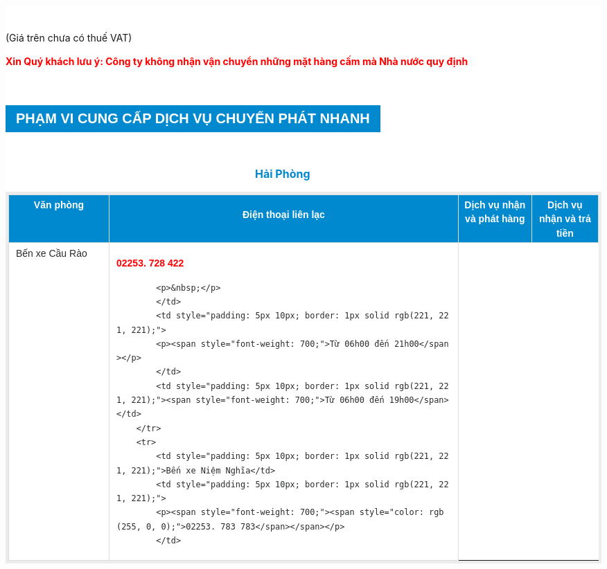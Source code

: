 <p><span style="text-indent: -0.25in; background-color: transparent; color: rgb(0, 137, 207); font-size: 16px; text-align: center;">&nbsp; &nbsp; &nbsp; &nbsp; &nbsp; &nbsp; &nbsp;</span><span style="text-indent: -0.25in; background-color: transparent;">&nbsp; &nbsp; &nbsp; &nbsp;</span><span style="text-indent: -0.25in; background-color: transparent;">&nbsp; &nbsp; &nbsp; &nbsp;</span><span style="text-indent: -0.25in; background-color: transparent; font-size: 16px; color: rgb(0, 137, 207); font-weight: 700;">&nbsp; &nbsp; &nbsp; &nbsp; &nbsp; &nbsp; &nbsp; &nbsp; &nbsp; &nbsp; &nbsp; &nbsp; &nbsp; &nbsp; &nbsp; &nbsp; &nbsp; &nbsp; &nbsp; &nbsp; &nbsp;</span><span style="text-indent: -0.25in; background-color: transparent;">&nbsp; &nbsp; &nbsp; &nbsp;</span>&nbsp; &nbsp; &nbsp; &nbsp;<span style="color: rgb(0, 137, 207); font-size: 16px; text-align: center;">&nbsp; &nbsp; &nbsp; &nbsp; &nbsp;</span><span style="color: rgb(0, 137, 207); font-size: 16px; text-align: center;">&nbsp; &nbsp; &nbsp; &nbsp; &nbsp; &nbsp; &nbsp; &nbsp; &nbsp; &nbsp;</span><span style="color: rgb(0, 137, 207); font-size: 16px; text-align: center; background-color: transparent;">&nbsp; &nbsp; &nbsp; &nbsp; &nbsp; &nbsp; &nbsp; &nbsp;&nbsp;</span><span style="color: rgb(0, 137, 207); font-size: 16px; text-align: center; background-color: transparent; font-weight: 700;">&nbsp;</span></p>

<p><span style="font-size: 14px;">(Giá trên chưa có thuế VAT)</span></p>

<p><span style="color: rgb(255, 0, 0);"><span style="font-weight: 700; font-size: 14px;">Xin Quý khách lưu ý: Công ty không nhận vận chuyển những mặt hàng cấm mà Nhà nước quy định</span></span></p>

<p><span style="color: rgb(0, 137, 207); font-size: 16px; text-align: center;">&nbsp;&nbsp; &nbsp; &nbsp; &nbsp; &nbsp; &nbsp; &nbsp; &nbsp;&nbsp; &nbsp; &nbsp; &nbsp; &nbsp; &nbsp; &nbsp; &nbsp; &nbsp; &nbsp; &nbsp; &nbsp; &nbsp; &nbsp;&nbsp;&nbsp; &nbsp; &nbsp; &nbsp; &nbsp; &nbsp; &nbsp; &nbsp; &nbsp;&nbsp;</span></p>

<div style="font-family: arial; font-size: 16px; text-align: center; background: rgb(0, 137, 207); padding: 5px 15px; margin: 15px 0px; color: rgb(255, 255, 255); display: table;"><span style="font-family: arial, helvetica, sans-serif;"><span style="font-size: 20px;"><span style="font-weight: bolder;">PHẠM VI CUNG CẤP DỊCH VỤ CHUYỂN PHÁT NHANH</span></span></span></div>

<p style="margin-left: 360px;">&nbsp;</p>

<p style="margin-left: 360px;"><span style="font-weight: 700;"><span style="color: rgb(0, 137, 207);"><span style="font-size: 16px;">Hải Phòng</span></span></span></p>

<table style="background-color: rgb(255, 255, 255); border: 4px solid rgb(236, 236, 236); color: rgb(41, 43, 44); font-family: arial; width: 100%;">
	<tbody>
		<tr style="background: rgb(0, 137, 207); color: rgb(255, 255, 255);">
			<th style="text-align: center; border: 1px solid rgb(221, 221, 221); width: 130px;">Văn phòng</th>
			<th style="border: 1px solid rgb(221, 221, 221);">
			<p style="margin-bottom: 0px; padding: 0px; text-align: center;">Điện thoại liên lạc</p>
			</th>
			<th style="text-align: center; border: 1px solid rgb(221, 221, 221);">Dịch vụ nhận và phát hàng</th>
			<th style="text-align: center; border: 1px solid rgb(221, 221, 221);">Dịch vụ nhận và trả tiền</th>
		</tr>
		<tr>
			<td style="padding: 5px 10px; border: 1px solid rgb(221, 221, 221);">Bến xe Cầu Rào</td>
			<td style="padding: 5px 10px; border: 1px solid rgb(221, 221, 221);">
			<p><span style="font-weight: 700;"><span style="color: rgb(255, 0, 0);">02253. 728 422</span></span></p>

			<p>&nbsp;</p>
			</td>
			<td style="padding: 5px 10px; border: 1px solid rgb(221, 221, 221);">
			<p><span style="font-weight: 700;">Từ 06h00 đến 21h00</span></p>
			</td>
			<td style="padding: 5px 10px; border: 1px solid rgb(221, 221, 221);"><span style="font-weight: 700;">Từ 06h00 đến 19h00</span></td>
		</tr>
		<tr>
			<td style="padding: 5px 10px; border: 1px solid rgb(221, 221, 221);">Bến xe Niệm Nghĩa</td>
			<td style="padding: 5px 10px; border: 1px solid rgb(221, 221, 221);">
			<p><span style="font-weight: 700;"><span style="color: rgb(255, 0, 0);">02253. 783 783</span></span></p>
			</td>